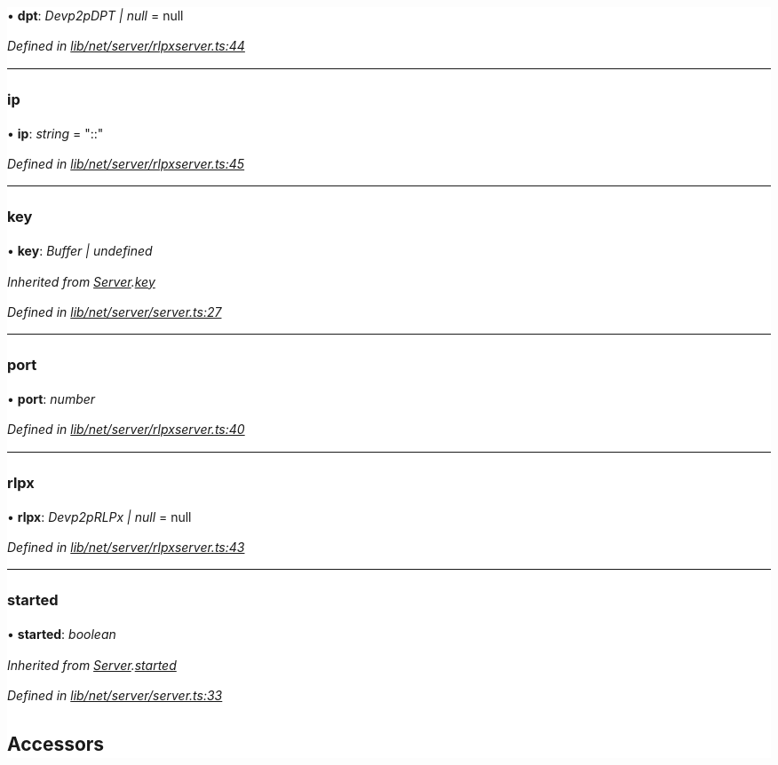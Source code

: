 • **dpt**: _Devp2pDPT | null_ = null

_Defined in [lib/net/server/rlpxserver.ts:44](https://github.com/ethereumjs/ethereumjs-client/blob/master/lib/net/server/rlpxserver.ts#L44)_

---

### ip

• **ip**: _string_ = "::"

_Defined in [lib/net/server/rlpxserver.ts:45](https://github.com/ethereumjs/ethereumjs-client/blob/master/lib/net/server/rlpxserver.ts#L45)_

---

### key

• **key**: _Buffer | undefined_

_Inherited from [Server](_net_server_server_.server.md).[key](_net_server_server_.server.md#key)_

_Defined in [lib/net/server/server.ts:27](https://github.com/ethereumjs/ethereumjs-client/blob/master/lib/net/server/server.ts#L27)_

---

### port

• **port**: _number_

_Defined in [lib/net/server/rlpxserver.ts:40](https://github.com/ethereumjs/ethereumjs-client/blob/master/lib/net/server/rlpxserver.ts#L40)_

---

### rlpx

• **rlpx**: _Devp2pRLPx | null_ = null

_Defined in [lib/net/server/rlpxserver.ts:43](https://github.com/ethereumjs/ethereumjs-client/blob/master/lib/net/server/rlpxserver.ts#L43)_

---

### started

• **started**: _boolean_

_Inherited from [Server](_net_server_server_.server.md).[started](_net_server_server_.server.md#started)_

_Defined in [lib/net/server/server.ts:33](https://github.com/ethereumjs/ethereumjs-client/blob/master/lib/net/server/server.ts#L33)_

## Accessors
